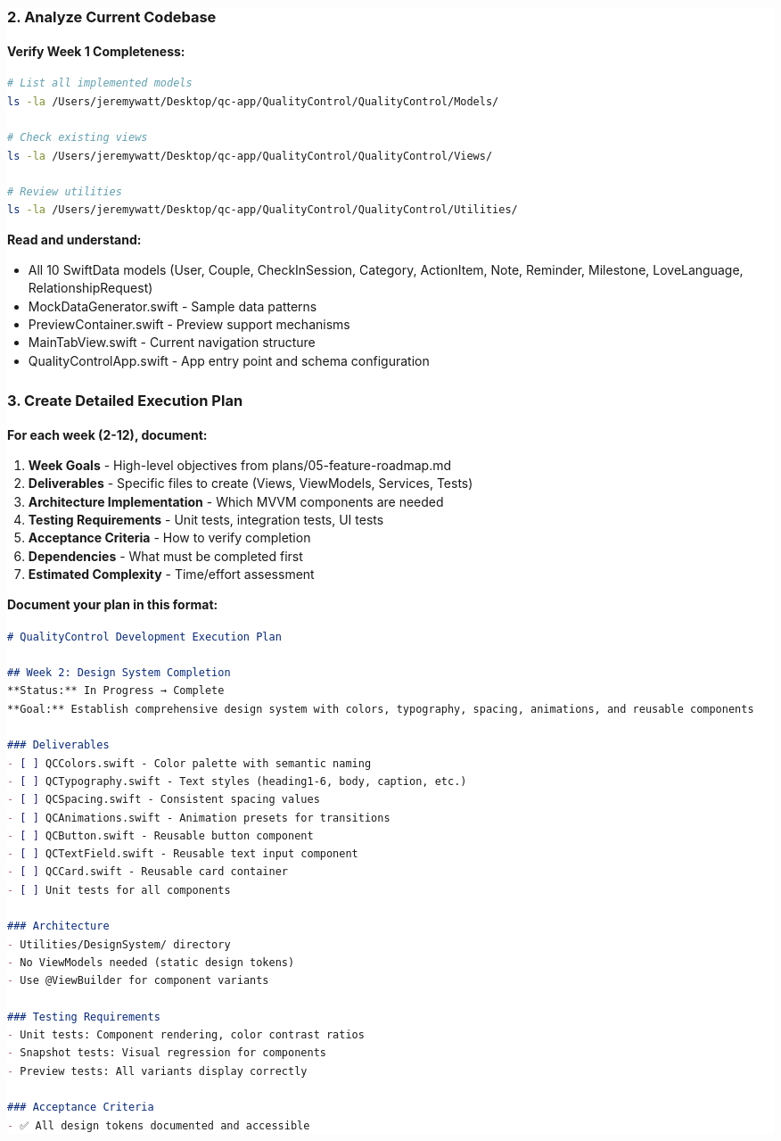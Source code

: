 ### 2. Analyze Current Codebase

**Verify Week 1 Completeness:**
```bash
# List all implemented models
ls -la /Users/jeremywatt/Desktop/qc-app/QualityControl/QualityControl/Models/

# Check existing views
ls -la /Users/jeremywatt/Desktop/qc-app/QualityControl/QualityControl/Views/

# Review utilities
ls -la /Users/jeremywatt/Desktop/qc-app/QualityControl/QualityControl/Utilities/
```

**Read and understand:**
- All 10 SwiftData models (User, Couple, CheckInSession, Category, ActionItem, Note, Reminder, Milestone, LoveLanguage, RelationshipRequest)
- MockDataGenerator.swift - Sample data patterns
- PreviewContainer.swift - Preview support mechanisms
- MainTabView.swift - Current navigation structure
- QualityControlApp.swift - App entry point and schema configuration

### 3. Create Detailed Execution Plan

**For each week (2-12), document:**

1. **Week Goals** - High-level objectives from plans/05-feature-roadmap.md
2. **Deliverables** - Specific files to create (Views, ViewModels, Services, Tests)
3. **Architecture Implementation** - Which MVVM components are needed
4. **Testing Requirements** - Unit tests, integration tests, UI tests
5. **Acceptance Criteria** - How to verify completion
6. **Dependencies** - What must be completed first
7. **Estimated Complexity** - Time/effort assessment

**Document your plan in this format:**

```markdown
# QualityControl Development Execution Plan

## Week 2: Design System Completion
**Status:** In Progress → Complete
**Goal:** Establish comprehensive design system with colors, typography, spacing, animations, and reusable components

### Deliverables
- [ ] QCColors.swift - Color palette with semantic naming
- [ ] QCTypography.swift - Text styles (heading1-6, body, caption, etc.)
- [ ] QCSpacing.swift - Consistent spacing values
- [ ] QCAnimations.swift - Animation presets for transitions
- [ ] QCButton.swift - Reusable button component
- [ ] QCTextField.swift - Reusable text input component
- [ ] QCCard.swift - Reusable card container
- [ ] Unit tests for all components

### Architecture
- Utilities/DesignSystem/ directory
- No ViewModels needed (static design tokens)
- Use @ViewBuilder for component variants

### Testing Requirements
- Unit tests: Component rendering, color contrast ratios
- Snapshot tests: Visual regression for components
- Preview tests: All variants display correctly

### Acceptance Criteria
- ✅ All design tokens documented and accessible
```